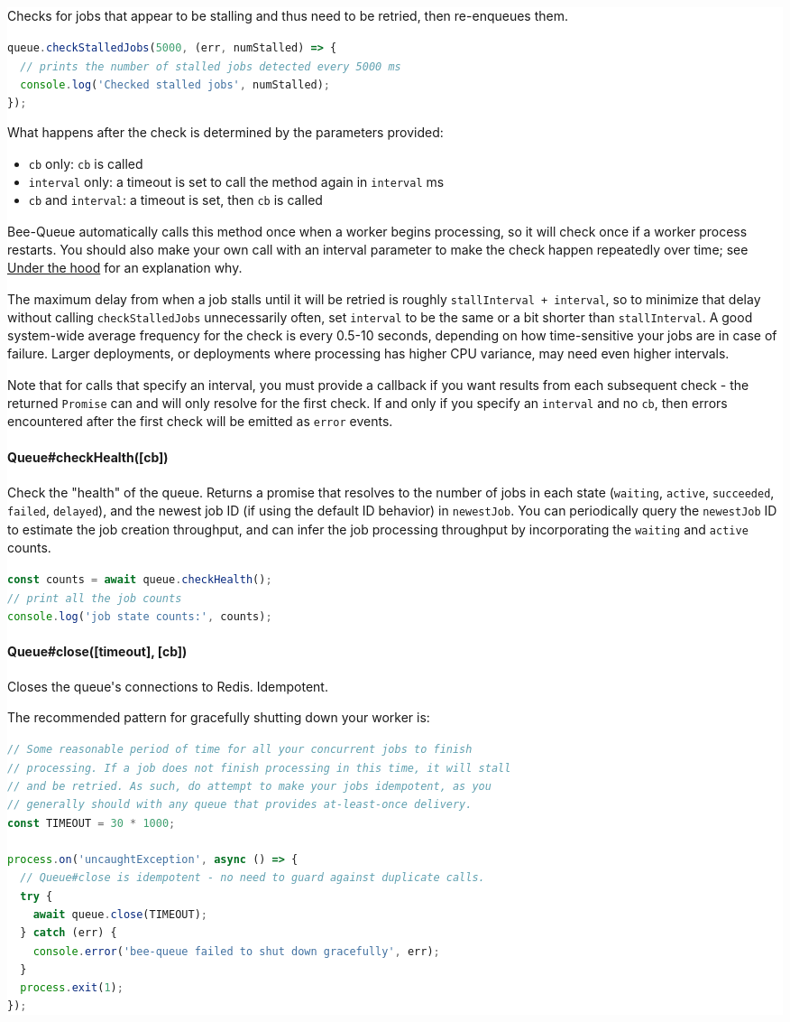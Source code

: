 Checks for jobs that appear to be stalling and thus need to be retried, then re-enqueues them.

```js
queue.checkStalledJobs(5000, (err, numStalled) => {
  // prints the number of stalled jobs detected every 5000 ms
  console.log('Checked stalled jobs', numStalled);
});
```

What happens after the check is determined by the parameters provided:

- `cb` only: `cb` is called
- `interval` only: a timeout is set to call the method again in `interval` ms
- `cb` and `interval`: a timeout is set, then `cb` is called

Bee-Queue automatically calls this method once when a worker begins processing, so it will check once if a worker process restarts. You should also make your own call with an interval parameter to make the check happen repeatedly over time; see [Under the hood](#under-the-hood) for an explanation why.

The maximum delay from when a job stalls until it will be retried is roughly `stallInterval + interval`, so to minimize that delay without calling `checkStalledJobs` unnecessarily often, set `interval` to be the same or a bit shorter than `stallInterval`. A good system-wide average frequency for the check is every 0.5-10 seconds, depending on how time-sensitive your jobs are in case of failure. Larger deployments, or deployments where processing has higher CPU variance, may need even higher intervals.

Note that for calls that specify an interval, you must provide a callback if you want results from each subsequent check - the returned `Promise` can and will only resolve for the first check. If and only if you specify an `interval` and no `cb`, then errors encountered after the first check will be emitted as `error` events.

#### Queue#checkHealth([cb])

Check the "health" of the queue. Returns a promise that resolves to the number of jobs in each state (`waiting`, `active`, `succeeded`, `failed`, `delayed`), and the newest job ID (if using the default ID behavior) in `newestJob`. You can periodically query the `newestJob` ID to estimate the job creation throughput, and can infer the job processing throughput by incorporating the `waiting` and `active` counts.

```js
const counts = await queue.checkHealth();
// print all the job counts
console.log('job state counts:', counts);
```

#### Queue#close([timeout], [cb])

Closes the queue's connections to Redis. Idempotent.

The recommended pattern for gracefully shutting down your worker is:

```js
// Some reasonable period of time for all your concurrent jobs to finish
// processing. If a job does not finish processing in this time, it will stall
// and be retried. As such, do attempt to make your jobs idempotent, as you
// generally should with any queue that provides at-least-once delivery.
const TIMEOUT = 30 * 1000;

process.on('uncaughtException', async () => {
  // Queue#close is idempotent - no need to guard against duplicate calls.
  try {
    await queue.close(TIMEOUT);
  } catch (err) {
    console.error('bee-queue failed to shut down gracefully', err);
  }
  process.exit(1);
});
```


[npm-image]: https://img.shields.io/npm/v/bee-queue.svg?style=flat
[npm-url]: https://www.npmjs.com/package/bee-queue
[travis-image]: https://github.com/bee-queue/bee-queue/workflows/Node.js%20CI/badge.svg
[travis-url]: https://github.com/bee-queue/bee-queue/actions
[coveralls-image]: https://coveralls.io/repos/bee-queue/bee-queue/badge.svg?branch=master
[coveralls-url]: https://coveralls.io/r/bee-queue/bee-queue?branch=master